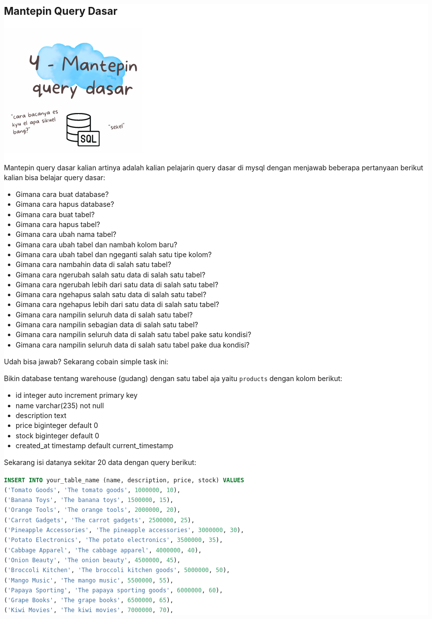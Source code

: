 ## Mantepin Query Dasar

![](assets/tips-belajar-database-relasi/2023-03-22-10-22-00.png)

Mantepin query dasar kalian artinya adalah kalian pelajarin query dasar di mysql dengan menjawab beberapa pertanyaan berikut kalian bisa belajar query dasar:

- Gimana cara buat database?
- Gimana cara hapus database?
- Gimana cara buat tabel?
- Gimana cara hapus tabel?
- Gimana cara ubah nama tabel?
- Gimana cara ubah tabel dan nambah kolom baru?
- Gimana cara ubah tabel dan ngeganti salah satu tipe kolom?
- Gimana cara nambahin data di salah satu tabel?
- Gimana cara ngerubah salah satu data di salah satu tabel?
- Gimana cara ngerubah lebih dari satu data di salah satu tabel?
- Gimana cara ngehapus salah satu data di salah satu tabel?
- Gimana cara ngehapus lebih dari satu data di salah satu tabel?
- Gimana cara nampilin seluruh data di salah satu tabel?
- Gimana cara nampilin sebagian data di salah satu tabel?
- Gimana cara nampilin seluruh data di salah satu tabel pake satu kondisi?
- Gimana cara nampilin seluruh data di salah satu tabel pake dua kondisi?

Udah bisa jawab? Sekarang cobain simple task ini:

Bikin database tentang warehouse (gudang) dengan satu tabel aja yaitu `products` dengan kolom berikut:

- id integer auto increment primary key
- name varchar(235) not null
- description text
- price biginteger default 0
- stock biginteger default 0
- created_at timestamp default current_timestamp

Sekarang isi datanya sekitar 20 data dengan query berikut:

```sql
INSERT INTO your_table_name (name, description, price, stock) VALUES
('Tomato Goods', 'The tomato goods', 1000000, 10),
('Banana Toys', 'The banana toys', 1500000, 15),
('Orange Tools', 'The orange tools', 2000000, 20),
('Carrot Gadgets', 'The carrot gadgets', 2500000, 25),
('Pineapple Accessories', 'The pineapple accessories', 3000000, 30),
('Potato Electronics', 'The potato electronics', 3500000, 35),
('Cabbage Apparel', 'The cabbage apparel', 4000000, 40),
('Onion Beauty', 'The onion beauty', 4500000, 45),
('Broccoli Kitchen', 'The broccoli kitchen goods', 5000000, 50),
('Mango Music', 'The mango music', 5500000, 55),
('Papaya Sporting', 'The papaya sporting goods', 6000000, 60),
('Grape Books', 'The grape books', 6500000, 65),
('Kiwi Movies', 'The kiwi movies', 7000000, 70),
```